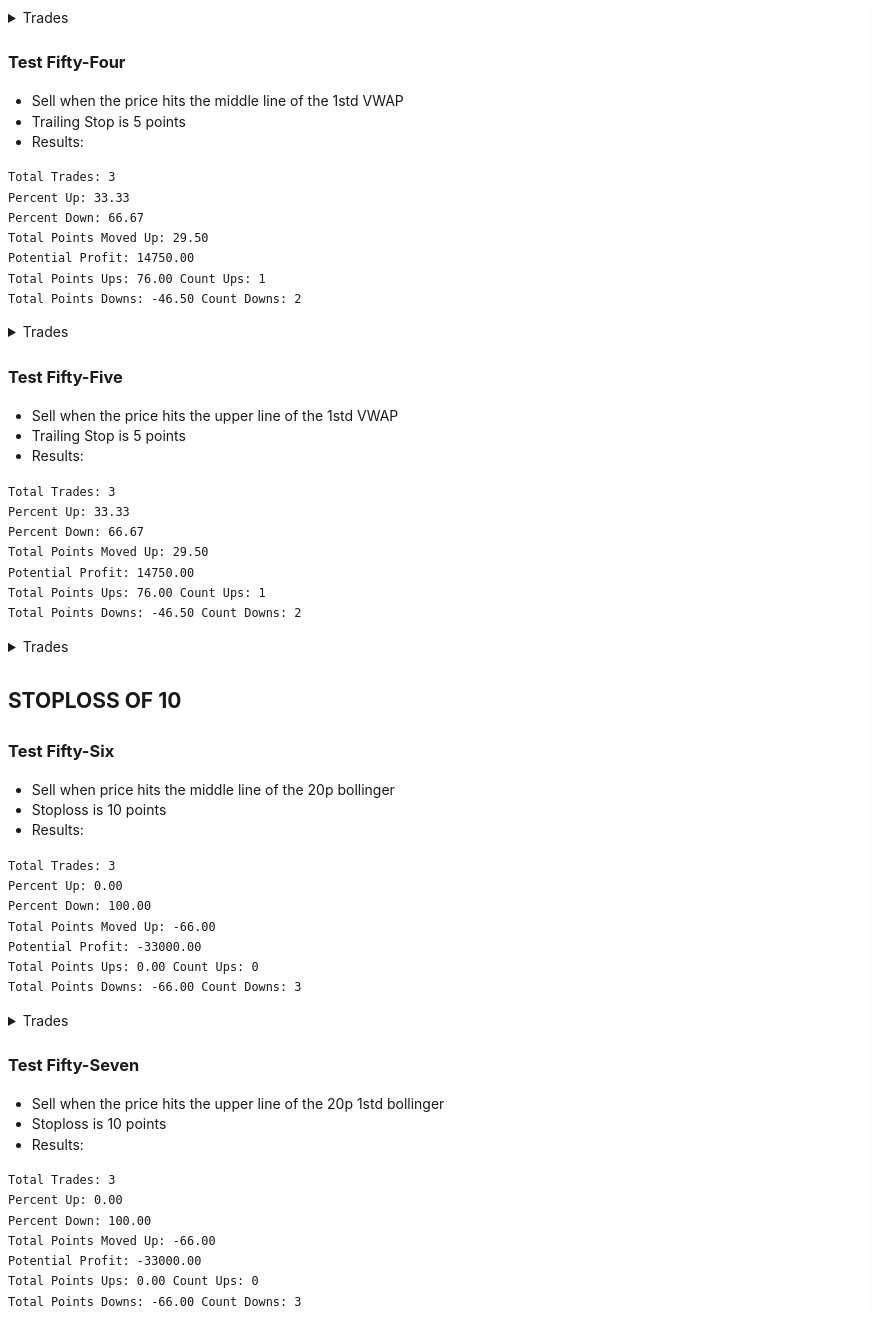 <details><summary>Trades</summary></details>

### Test Fifty-Four
* Sell when the price hits the middle line of the 1std VWAP
* Trailing Stop is 5 points
* Results:
```
Total Trades: 3
Percent Up: 33.33
Percent Down: 66.67
Total Points Moved Up: 29.50
Potential Profit: 14750.00
Total Points Ups: 76.00 Count Ups: 1
Total Points Downs: -46.50 Count Downs: 2
```

<details><summary>Trades</summary></details>

### Test Fifty-Five
* Sell when the price hits the upper line of the 1std VWAP
* Trailing Stop is 5 points
* Results:
```
Total Trades: 3
Percent Up: 33.33
Percent Down: 66.67
Total Points Moved Up: 29.50
Potential Profit: 14750.00
Total Points Ups: 76.00 Count Ups: 1
Total Points Downs: -46.50 Count Downs: 2
```

<details><summary>Trades</summary></details>

## STOPLOSS OF 10

### Test Fifty-Six
* Sell when price hits the middle line of the 20p bollinger
* Stoploss is 10 points
* Results:
```
Total Trades: 3
Percent Up: 0.00
Percent Down: 100.00
Total Points Moved Up: -66.00
Potential Profit: -33000.00
Total Points Ups: 0.00 Count Ups: 0
Total Points Downs: -66.00 Count Downs: 3
```

<details><summary>Trades</summary></details>

### Test Fifty-Seven
* Sell when the price hits the upper line of the 20p 1std bollinger
* Stoploss is 10 points
* Results:
```
Total Trades: 3
Percent Up: 0.00
Percent Down: 100.00
Total Points Moved Up: -66.00
Potential Profit: -33000.00
Total Points Ups: 0.00 Count Ups: 0
Total Points Downs: -66.00 Count Downs: 3
```